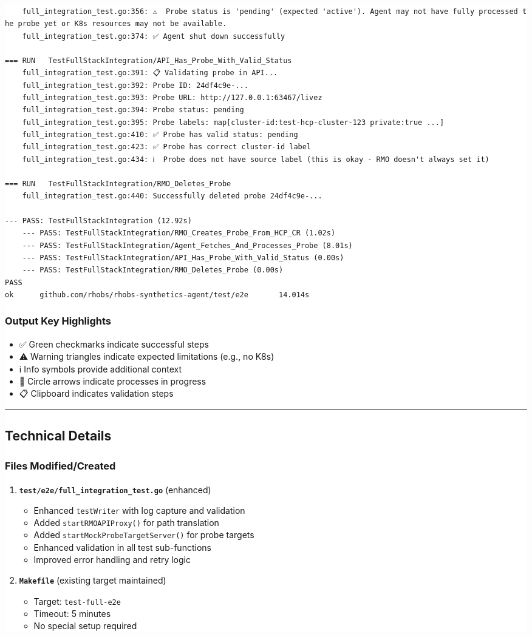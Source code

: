 ```
    full_integration_test.go:356: ⚠️  Probe status is 'pending' (expected 'active'). Agent may not have fully processed the probe yet or K8s resources may not be available.
    full_integration_test.go:374: ✅ Agent shut down successfully
    
=== RUN   TestFullStackIntegration/API_Has_Probe_With_Valid_Status
    full_integration_test.go:391: 📋 Validating probe in API...
    full_integration_test.go:392: Probe ID: 24df4c9e-...
    full_integration_test.go:393: Probe URL: http://127.0.0.1:63467/livez
    full_integration_test.go:394: Probe status: pending
    full_integration_test.go:395: Probe labels: map[cluster-id:test-hcp-cluster-123 private:true ...]
    full_integration_test.go:410: ✅ Probe has valid status: pending
    full_integration_test.go:423: ✅ Probe has correct cluster-id label
    full_integration_test.go:434: ℹ️  Probe does not have source label (this is okay - RMO doesn't always set it)
    
=== RUN   TestFullStackIntegration/RMO_Deletes_Probe
    full_integration_test.go:440: Successfully deleted probe 24df4c9e-...
    
--- PASS: TestFullStackIntegration (12.92s)
    --- PASS: TestFullStackIntegration/RMO_Creates_Probe_From_HCP_CR (1.02s)
    --- PASS: TestFullStackIntegration/Agent_Fetches_And_Processes_Probe (8.01s)
    --- PASS: TestFullStackIntegration/API_Has_Probe_With_Valid_Status (0.00s)
    --- PASS: TestFullStackIntegration/RMO_Deletes_Probe (0.00s)
PASS
ok      github.com/rhobs/rhobs-synthetics-agent/test/e2e       14.014s
```

### Output Key Highlights

- ✅ Green checkmarks indicate successful steps
- ⚠️ Warning triangles indicate expected limitations (e.g., no K8s)
- ℹ️ Info symbols provide additional context
- 🔄 Circle arrows indicate processes in progress
- 📋 Clipboard indicates validation steps

---

## Technical Details

### Files Modified/Created

1. **`test/e2e/full_integration_test.go`** (enhanced)
   - Enhanced `testWriter` with log capture and validation
   - Added `startRMOAPIProxy()` for path translation
   - Added `startMockProbeTargetServer()` for probe targets
   - Enhanced validation in all test sub-functions
   - Improved error handling and retry logic

2. **`Makefile`** (existing target maintained)
   - Target: `test-full-e2e`
   - Timeout: 5 minutes
   - No special setup required
